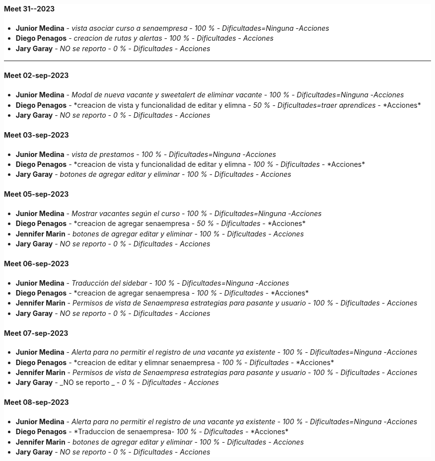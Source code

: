 
#### Meet 31--2023

-   **Junior Medina** - _vista asociar curso a senaempresa_ - _100 %_ - _Dificultades=Ninguna_ -_Acciones_
-   **Diego Penagos** - _creacion de rutas y alertas_ - _100 %_ - _Dificultades_ - _Acciones_
-   **Jary Garay** - _NO se reporto_ - _0 %_ - _Dificultades_ - _Acciones_

---

#### Meet 02-sep-2023

-   **Junior Medina** - _Modal de nueva vacante y sweetalert de eliminar vacante_ - _100 %_ - _Dificultades=Ninguna_ -_Acciones_
-   **Diego Penagos** - *creacion de vista y funcionalidad de editar y elimna - *50 %* - *Dificultades=traer aprendices* - *Acciones\*
-   **Jary Garay** - _NO se reporto_ - _0 %_ - _Dificultades_ - _Acciones_

#### Meet 03-sep-2023

-   **Junior Medina** - _vista de prestamos_ - _100 %_ - _Dificultades=Ninguna_ -_Acciones_
-   **Diego Penagos** - *creacion de vista y funcionalidad de editar y elimna - *100 %* - *Dificultades* - *Acciones\*
-   **Jary Garay** - _botones de agregar editar y eliminar_ - _100 %_ - _Dificultades_ - _Acciones_

#### Meet 05-sep-2023

-   **Junior Medina** - _Mostrar vacantes según el curso_ - _100 %_ - _Dificultades=Ninguna_ -_Acciones_
-   **Diego Penagos** - *creacion de agregar senaempresa - *50 %* - *Dificultades* - *Acciones\*
-   **Jennifer Marin** - _botones de agregar editar y eliminar_ - _100 %_ - _Dificultades_ - _Acciones_
-   **Jary Garay** - _NO se reporto_ - _0 %_ - _Dificultades_ - _Acciones_

#### Meet 06-sep-2023

-   **Junior Medina** - _Traducción del sidebar_ - _100 %_ - _Dificultades=Ninguna_ -_Acciones_
-   **Diego Penagos** - *creacion de agregar senaempresa - *100 %* - *Dificultades* - *Acciones\*
-   **Jennifer Marin** - _Permisos de vista de Senaempresa estrategias para pasante y usuario_ - _100 %_ - _Dificultades_ - _Acciones_
-   **Jary Garay** - _NO se reporto_ - _0 %_ - _Dificultades_ - _Acciones_

#### Meet 07-sep-2023

-   **Junior Medina** - _Alerta para no permitir el registro de una vacante ya existente_ - _100 %_ - _Dificultades=Ninguna_ -_Acciones_
-   **Diego Penagos** - *creacion de editar y elimnar senaempresa - *100 %* - *Dificultades* - *Acciones\*
-   **Jennifer Marin** - _Permisos de vista de Senaempresa estrategias para pasante y usuario_ - _100 %_ - _Dificultades_ - _Acciones_
-   **Jary Garay** - _NO se reporto _ - _0 %_ - _Dificultades_ - _Acciones_

#### Meet 08-sep-2023

-   **Junior Medina** - _Alerta para no permitir el registro de una vacante ya existente_ - _100 %_ - _Dificultades=Ninguna_ -_Acciones_
-   **Diego Penagos** - *Traduccion de senaempresa- *100 %* - *Dificultades* - *Acciones\*
-   **Jennifer Marin** - _botones de agregar editar y eliminar_ - _100 %_ - _Dificultades_ - _Acciones_
-   **Jary Garay** - _NO se reporto_ - _0 %_ - _Dificultades_ - _Acciones_
